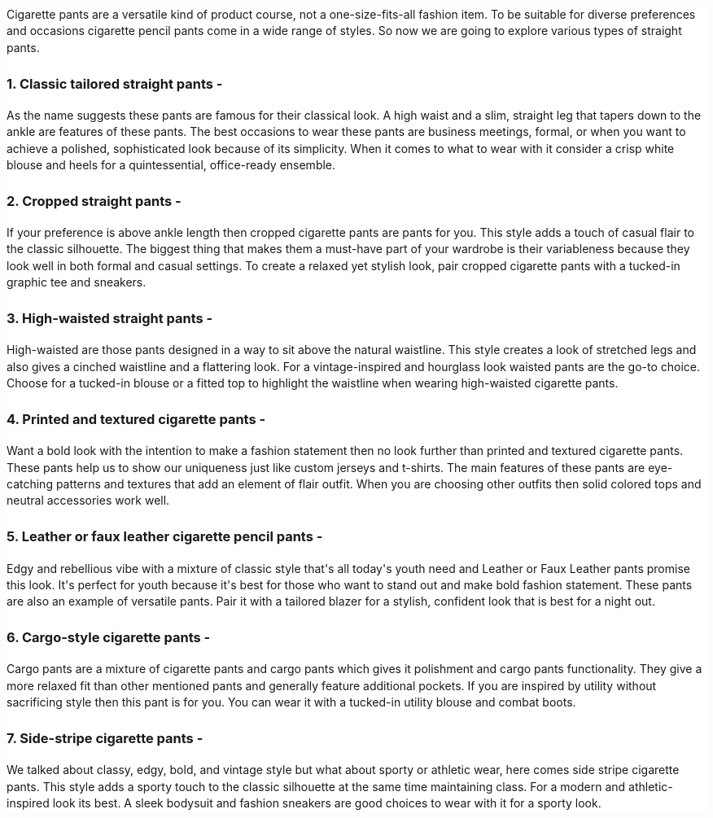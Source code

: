 Cigarette pants are a versatile kind of product course, not a one-size-fits-all fashion item. To be suitable for diverse preferences and occasions cigarette pencil pants come in a wide range of styles. So now we are going to explore various types of straight pants.

### 1. Classic tailored straight pants -

As the name suggests these pants are famous for their classical look. A high waist and a slim, straight leg that tapers down to the ankle are features of these pants. The best occasions to wear these pants are business meetings, formal, or when you want to achieve a polished, sophisticated look because of its simplicity. When it comes to what to wear with it consider a crisp white blouse and heels for a quintessential, office-ready ensemble.

### 2. Cropped straight pants -

If your preference is above ankle length then cropped cigarette pants are pants for you. This style adds a touch of casual flair to the classic silhouette. The biggest thing that makes them a must-have part of your wardrobe is their variableness because they look well in both formal and casual settings. To create a relaxed yet stylish look, pair cropped cigarette pants with a tucked-in graphic tee and sneakers.

### 3. High-waisted straight pants -

High-waisted are those pants designed in a way to sit above the natural waistline. This style creates a look of stretched legs and also gives a cinched waistline and a flattering look. For a vintage-inspired and hourglass look waisted pants are the go-to choice. Choose for a tucked-in blouse or a fitted top to highlight the waistline when wearing high-waisted cigarette pants.

### 4. Printed and textured cigarette pants -

Want a bold look with the intention to make a fashion statement then no look further than printed and textured cigarette pants. These pants help us to show our uniqueness just like custom jerseys and t-shirts. The main features of these pants are eye-catching patterns and textures that add an element of flair outfit. When you are choosing other outfits then solid colored tops and neutral accessories work well.

### 5. Leather or faux leather cigarette pencil pants -

Edgy and rebellious vibe with a mixture of classic style that's all today's youth need and Leather or Faux Leather pants promise this look. It's perfect for youth because it's best for those who want to stand out and make bold fashion statement. These pants are also an example of versatile pants. Pair it with a tailored blazer for a stylish, confident look that is best for a night out.

### 6. Cargo-style cigarette pants -

Cargo pants are a mixture of cigarette pants and cargo pants which gives it polishment and cargo pants functionality. They give a more relaxed fit than other mentioned pants and generally feature additional pockets. If you are inspired by utility without sacrificing style then this pant is for you. You can wear it with a tucked-in utility blouse and combat boots.

### 7. Side-stripe cigarette pants -

We talked about classy, edgy, bold, and vintage style but what about sporty or athletic wear, here comes side stripe cigarette pants. This style adds a sporty touch to the classic silhouette at the same time maintaining class. For a modern and athletic-inspired look its best. A sleek bodysuit and fashion sneakers are good choices to wear with it for a sporty look.
